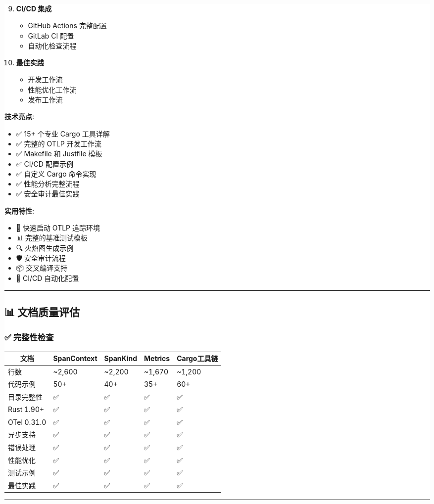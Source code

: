 9. **CI/CD 集成**
   - GitHub Actions 完整配置
   - GitLab CI 配置
   - 自动化检查流程

10. **最佳实践**
    - 开发工作流
    - 性能优化工作流
    - 发布工作流

**技术亮点**:

- ✅ 15+ 个专业 Cargo 工具详解
- ✅ 完整的 OTLP 开发工作流
- ✅ Makefile 和 Justfile 模板
- ✅ CI/CD 配置示例
- ✅ 自定义 Cargo 命令实现
- ✅ 性能分析完整流程
- ✅ 安全审计最佳实践

**实用特性**:

- 🚀 快速启动 OTLP 追踪环境
- 📊 完整的基准测试模板
- 🔍 火焰图生成示例
- 🛡️ 安全审计流程
- 📦 交叉编译支持
- 🤖 CI/CD 自动化配置

---

## 📊 文档质量评估

### ✅ 完整性检查

| 文档 | SpanContext | SpanKind | Metrics | Cargo工具链 |
|------|-------------|----------|---------|-------------|
| 行数 | ~2,600 | ~2,200 | ~1,670 | ~1,200 |
| 代码示例 | 50+ | 40+ | 35+ | 60+ |
| 目录完整性 | ✅ | ✅ | ✅ | ✅ |
| Rust 1.90+ | ✅ | ✅ | ✅ | ✅ |
| OTel 0.31.0 | ✅ | ✅ | ✅ | ✅ |
| 异步支持 | ✅ | ✅ | ✅ | ✅ |
| 错误处理 | ✅ | ✅ | ✅ | ✅ |
| 性能优化 | ✅ | ✅ | ✅ | ✅ |
| 测试示例 | ✅ | ✅ | ✅ | ✅ |
| 最佳实践 | ✅ | ✅ | ✅ | ✅ |

---